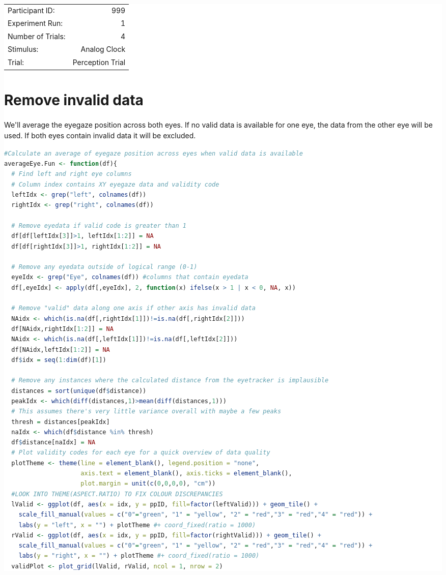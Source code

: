 
 |                   |                        |
 |:------------------|-----------------------:|
 | Participant ID:   | 999 |
 | Experiment Run:   | 1             | 
 | Number of Trials: | 4    | 
 | Stimulus:         | Analog Clock           | 
 | Trial:            | Perception Trial          | 
 
# Remove invalid data
We'll average the eyegaze position across both eyes. If no valid data is available for one eye, the data from the other eye will be used. If both eyes contain invalid data it will be excluded.






```r
#Calculate an average of eyegaze position across eyes when valid data is available
averageEye.Fun <- function(df){
  # Find left and right eye columns
  # Column index contains XY eyegaze data and validity code
  leftIdx <- grep("left", colnames(df))
  rightIdx <- grep("right", colnames(df))
  
  # Remove eyedata if valid code is greater than 1
  df[df[leftIdx[3]]>1, leftIdx[1:2]] = NA
  df[df[rightIdx[3]]>1, rightIdx[1:2]] = NA
  
  # Remove any eyedata outside of logical range (0-1)
  eyeIdx <- grep("Eye", colnames(df)) #columns that contain eyedata
  df[,eyeIdx] <- apply(df[,eyeIdx], 2, function(x) ifelse(x > 1 | x < 0, NA, x))
  
  # Remove "valid" data along one axis if other axis has invalid data
  NAidx <- which(is.na(df[,rightIdx[1]])!=is.na(df[,rightIdx[2]]))
  df[NAidx,rightIdx[1:2]] = NA
  NAidx <- which(is.na(df[,leftIdx[1]])!=is.na(df[,leftIdx[2]]))
  df[NAidx,leftIdx[1:2]] = NA
  df$idx = seq(1:dim(df)[1])
  
  # Remove any instances where the calculated distance from the eyetracker is implausible
  distances = sort(unique(df$distance))
  peakIdx <- which(diff(distances,1)>mean(diff(distances,1)))
  # This assumes there's very little variance overall with maybe a few peaks
  thresh = distances[peakIdx]
  naIdx <- which(df$distance %in% thresh)
  df$distance[naIdx] = NA
  # Plot validity codes for each eye for a quick overview of data quality
  plotTheme <- theme(line = element_blank(), legend.position = "none", 
                     axis.text = element_blank(), axis.ticks = element_blank(),
                     plot.margin = unit(c(0,0,0,0), "cm"))
  #LOOK INTO THEME(ASPECT.RATIO) TO FIX COLOUR DISCREPANCIES
  lValid <- ggplot(df, aes(x = idx, y = ppID, fill=factor(leftValid))) + geom_tile() +
    scale_fill_manual(values = c("0"="green", "1" = "yellow", "2" = "red","3" = "red","4" = "red")) +
    labs(y = "left", x = "") + plotTheme #+ coord_fixed(ratio = 1000)
  rValid <- ggplot(df, aes(x = idx, y = ppID, fill=factor(rightValid))) + geom_tile() +
    scale_fill_manual(values = c("0"="green", "1" = "yellow", "2" = "red","3" = "red","4" = "red")) +
    labs(y = "right", x = "") + plotTheme #+ coord_fixed(ratio = 1000) 
  validPlot <- plot_grid(lValid, rValid, ncol = 1, nrow = 2) 
```
